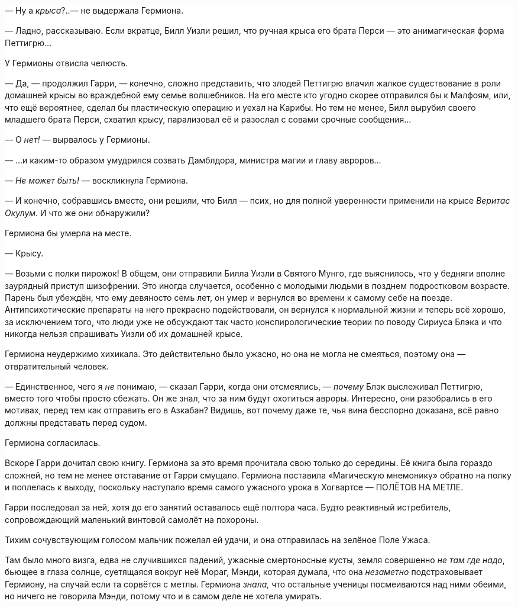 — Ну а *крыса*?..*—* не выдержала Гермиона.

— Ладно, рассказываю. Если вкратце, Билл Уизли решил, что ручная крыса его брата Перси — это анимагическая форма Петтигрю…

У Гермионы отвисла челюсть.

— Да, — продолжил Гарри, — конечно, сложно представить, что злодей Петтигрю влачил жалкое существование в роли домашней крысы во враждебной ему семье волшебников. На его месте кто угодно скорее отправился бы к Малфоям, или, что ещё вероятнее, сделал бы пластическую операцию и уехал на Карибы. Но тем не менее, Билл вырубил своего младшего брата Перси, схватил крысу, парализовал её и разослал с совами срочные сообщения…

— О *нет! —* вырвалось у Гермионы.

— …и каким-то образом умудрился созвать Дамблдора, министра магии и главу авроров…

— *Не может быть!* — воскликнула Гермиона.

— И конечно, собравшись вместе, они решили, что Билл — псих, но для полной уверенности применили на крысе *Веритас Окулум*. И что же они обнаружили?

Гермиона бы умерла на месте.

— Крысу.

— Возьми с полки пирожок! В общем, они отправили Билла Уизли в Святого Мунго, где выяснилось, что у бедняги вполне заурядный приступ шизофрении. Это иногда случается, особенно с молодыми людьми в позднем подростковом возрасте. Парень был убеждён, что ему девяносто семь лет, он умер и вернулся во времени к самому себе на поезде. Антипсихотические препараты на него прекрасно подействовали, он вернулся к нормальной жизни и теперь всё хорошо, за исключением того, что люди уже не обсуждают так часто конспирологические теории по поводу Сириуса Блэка и что никогда нельзя спрашивать Уизли об их домашней крысе.

Гермиона неудержимо хихикала. Это действительно было ужасно, но она не могла не смеяться, поэтому она — отвратительный человек.

— Единственное, чего я *не* понимаю, — сказал Гарри, когда они отсмеялись, — *почему* Блэк выслеживал Петтигрю, вместо того чтобы просто сбежать. Он же знал, что за ним будут охотиться авроры. Интересно, они разобрались в его мотивах, перед тем как отправить его в Азкабан? Видишь, вот почему даже те, чья вина бесспорно доказана, всё равно должны представать перед судом.

Гермиона согласилась.

Вскоре Гарри дочитал свою книгу. Гермиона за это время прочитала свою только до середины. Её книга была гораздо сложней, но тем не менее отставание от Гарри смущало. Гермиона поставила «Магическую мнемонику» обратно на полку и поплелась к выходу, поскольку наступало время самого ужасного урока в Хогвартсе — ПОЛЁТОВ НА МЕТЛЕ.

Гарри последовал за ней, хотя до его занятий оставалось ещё полтора часа. Будто реактивный истребитель, сопровождающий маленький винтовой самолёт на похороны.

Тихим сочувствующим голосом мальчик пожелал ей удачи, и она отправилась на зелёное Поле Ужаса.

Там было много визга, едва не случившихся падений, ужасные смертоносные кусты, земля совершенно *не там где надо*, бьющее в глаза солнце, суетящаяся вокруг неё Мораг, Мэнди, которая думала, что она *незаметно* подстраховывает Гермиону, на случай если та сорвётся с метлы. Гермиона *знала,* что остальные ученицы посмеиваются над ними обеими, но ничего не говорила Мэнди, потому что и в самом деле не хотела умирать.
